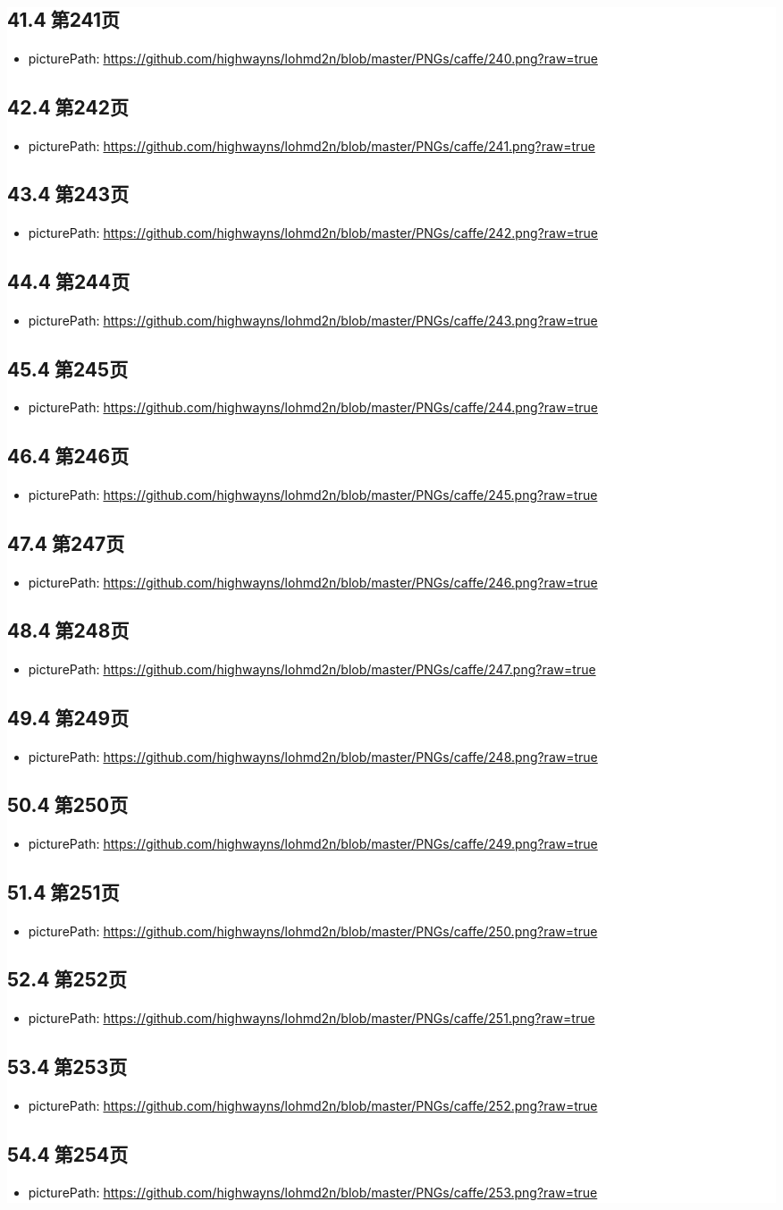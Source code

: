 ## 41.4 第241页
* picturePath: https://github.com/highwayns/lohmd2n/blob/master/PNGs/caffe/240.png?raw=true

## 42.4 第242页
* picturePath: https://github.com/highwayns/lohmd2n/blob/master/PNGs/caffe/241.png?raw=true

## 43.4 第243页
* picturePath: https://github.com/highwayns/lohmd2n/blob/master/PNGs/caffe/242.png?raw=true

## 44.4 第244页
* picturePath: https://github.com/highwayns/lohmd2n/blob/master/PNGs/caffe/243.png?raw=true

## 45.4 第245页
* picturePath: https://github.com/highwayns/lohmd2n/blob/master/PNGs/caffe/244.png?raw=true

## 46.4 第246页
* picturePath: https://github.com/highwayns/lohmd2n/blob/master/PNGs/caffe/245.png?raw=true

## 47.4 第247页
* picturePath: https://github.com/highwayns/lohmd2n/blob/master/PNGs/caffe/246.png?raw=true

## 48.4 第248页
* picturePath: https://github.com/highwayns/lohmd2n/blob/master/PNGs/caffe/247.png?raw=true

## 49.4 第249页
* picturePath: https://github.com/highwayns/lohmd2n/blob/master/PNGs/caffe/248.png?raw=true

## 50.4 第250页
* picturePath: https://github.com/highwayns/lohmd2n/blob/master/PNGs/caffe/249.png?raw=true

## 51.4 第251页
* picturePath: https://github.com/highwayns/lohmd2n/blob/master/PNGs/caffe/250.png?raw=true

## 52.4 第252页
* picturePath: https://github.com/highwayns/lohmd2n/blob/master/PNGs/caffe/251.png?raw=true

## 53.4 第253页
* picturePath: https://github.com/highwayns/lohmd2n/blob/master/PNGs/caffe/252.png?raw=true

## 54.4 第254页
* picturePath: https://github.com/highwayns/lohmd2n/blob/master/PNGs/caffe/253.png?raw=true
